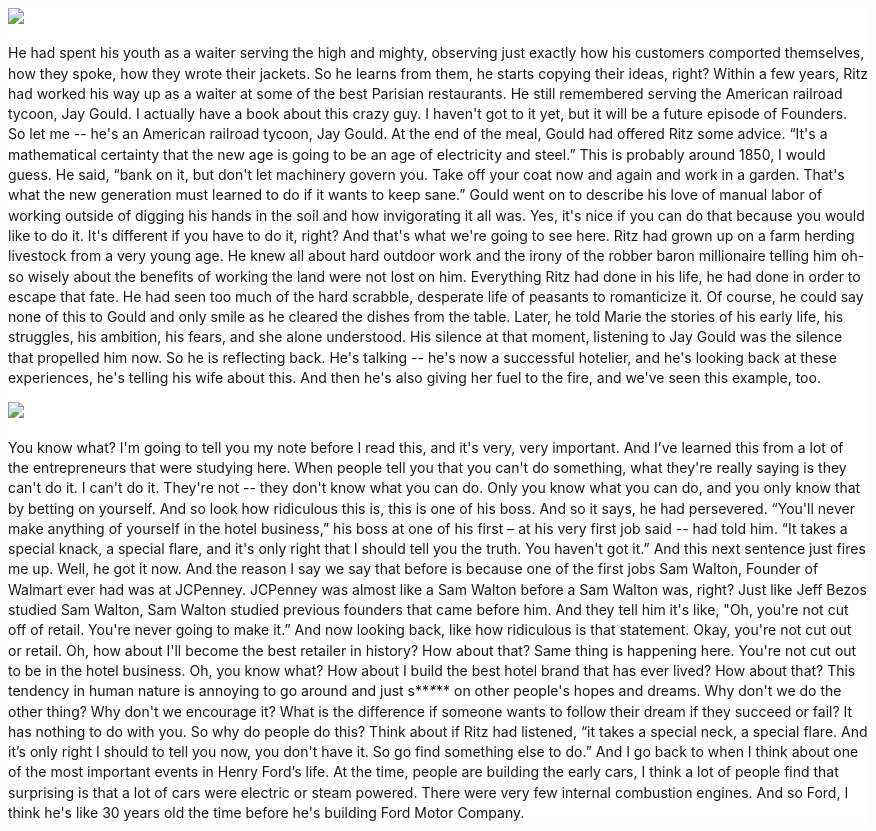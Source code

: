 ![](https://www.foundersnotes.com/static/images/new_icons/chevron-down-alt-thin.svg)

He had spent his youth as a waiter serving the high and mighty, observing just exactly how his customers comported themselves, how they spoke, how they wrote their jackets. So he learns from them, he starts copying their ideas, right? Within a few years, Ritz had worked his way up as a waiter at some of the best Parisian restaurants. He still remembered serving the American railroad tycoon, Jay Gould. I actually have a book about this crazy guy. I haven't got to it yet, but it will be a future episode of Founders. So let me -- he's an American railroad tycoon, Jay Gould. At the end of the meal, Gould had offered Ritz some advice. “It's a mathematical certainty that the new age is going to be an age of electricity and steel.” This is probably around 1850, I would guess. He said, “bank on it, but don't let machinery govern you. Take off your coat now and again and work in a garden. That's what the new generation must learned to do if it wants to keep sane.” Gould went on to describe his love of manual labor of working outside of digging his hands in the soil and how invigorating it all was. Yes, it's nice if you can do that because you would like to do it. It's different if you have to do it, right? And that's what we're going to see here. Ritz had grown up on a farm herding livestock from a very young age. He knew all about hard outdoor work and the irony of the robber baron millionaire telling him oh-so wisely about the benefits of working the land were not lost on him. Everything Ritz had done in his life, he had done in order to escape that fate. He had seen too much of the hard scrabble, desperate life of peasants to romanticize it. Of course, he could say none of this to Gould and only smile as he cleared the dishes from the table. Later, he told Marie the stories of his early life, his struggles, his ambition, his fears, and she alone understood. His silence at that moment, listening to Jay Gould was the silence that propelled him now. So he is reflecting back. He's talking -- he's now a successful hotelier, and he's looking back at these experiences, he's telling his wife about this. And then he's also giving her fuel to the fire, and we've seen this example, too.

![](https://www.foundersnotes.com/static/images/new_icons/chevron-down-alt-thin.svg)

You know what? I'm going to tell you my note before I read this, and it's very, very important. And I’ve learned this from a lot of the entrepreneurs that were studying here. When people tell you that you can't do something, what they're really saying is they can't do it. I can't do it. They're not -- they don't know what you can do. Only you know what you can do, and you only know that by betting on yourself. And so look how ridiculous this is, this is one of his boss. And so it says, he had persevered. “You'll never make anything of yourself in the hotel business,” his boss at one of his first – at his very first job said -- had told him. “It takes a special knack, a special flare, and it's only right that I should tell you the truth. You haven't got it.” And this next sentence just fires me up. Well, he got it now. And the reason I say we say that before is because one of the first jobs Sam Walton, Founder of Walmart ever had was at JCPenney. JCPenney was almost like a Sam Walton before a Sam Walton was, right? Just like Jeff Bezos studied Sam Walton, Sam Walton studied previous founders that came before him. And they tell him it's like, "Oh, you're not cut off of retail. You're never going to make it.” And now looking back, like how ridiculous is that statement. Okay, you're not cut out or retail. Oh, how about I'll become the best retailer in history? How about that? Same thing is happening here. You're not cut out to be in the hotel business. Oh, you know what? How about I build the best hotel brand that has ever lived? How about that? This tendency in human nature is annoying to go around and just s**_*_** on other people's hopes and dreams. Why don't we do the other thing? Why don't we encourage it? What is the difference if someone wants to follow their dream if they succeed or fail? It has nothing to do with you. So why do people do this? Think about if Ritz had listened, “it takes a special neck, a special flare. And it’s only right I should to tell you now, you don't have it. So go find something else to do.” And I go back to when I think about one of the most important events in Henry Ford’s life. At the time, people are building the early cars, I think a lot of people find that surprising is that a lot of cars were electric or steam powered. There were very few internal combustion engines. And so Ford, I think he's like 30 years old the time before he's building Ford Motor Company.
